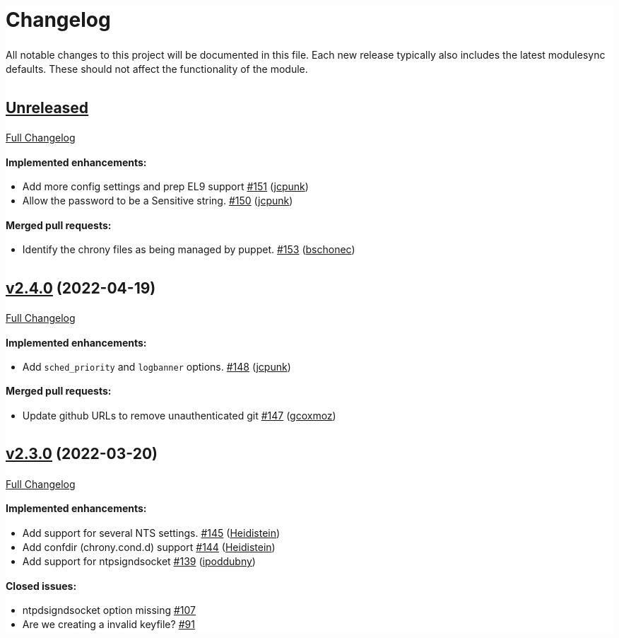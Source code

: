 # Changelog

All notable changes to this project will be documented in this file.
Each new release typically also includes the latest modulesync defaults.
These should not affect the functionality of the module.

## [Unreleased](https://github.com/voxpupuli/puppet-chrony/tree/HEAD)

[Full Changelog](https://github.com/voxpupuli/puppet-chrony/compare/v2.4.0...HEAD)

**Implemented enhancements:**

- Add more config settings and prep EL9 support [\#151](https://github.com/voxpupuli/puppet-chrony/pull/151) ([jcpunk](https://github.com/jcpunk))
- Allow the password to be a Sensitive string. [\#150](https://github.com/voxpupuli/puppet-chrony/pull/150) ([jcpunk](https://github.com/jcpunk))

**Merged pull requests:**

- Identify the chrony files as being managed by puppet. [\#153](https://github.com/voxpupuli/puppet-chrony/pull/153) ([bschonec](https://github.com/bschonec))

## [v2.4.0](https://github.com/voxpupuli/puppet-chrony/tree/v2.4.0) (2022-04-19)

[Full Changelog](https://github.com/voxpupuli/puppet-chrony/compare/v2.3.0...v2.4.0)

**Implemented enhancements:**

- Add `sched_priority` and `logbanner` options. [\#148](https://github.com/voxpupuli/puppet-chrony/pull/148) ([jcpunk](https://github.com/jcpunk))

**Merged pull requests:**

- Update github URLs to remove unauthenticated git [\#147](https://github.com/voxpupuli/puppet-chrony/pull/147) ([gcoxmoz](https://github.com/gcoxmoz))

## [v2.3.0](https://github.com/voxpupuli/puppet-chrony/tree/v2.3.0) (2022-03-20)

[Full Changelog](https://github.com/voxpupuli/puppet-chrony/compare/v2.2.0...v2.3.0)

**Implemented enhancements:**

- Add support for several NTS settings. [\#145](https://github.com/voxpupuli/puppet-chrony/pull/145) ([Heidistein](https://github.com/Heidistein))
- Add confdir \(chrony.cond.d\) support [\#144](https://github.com/voxpupuli/puppet-chrony/pull/144) ([Heidistein](https://github.com/Heidistein))
- Add support for ntpsigndsocket [\#139](https://github.com/voxpupuli/puppet-chrony/pull/139) ([ipoddubny](https://github.com/ipoddubny))

**Closed issues:**

- ntpdsigndsocket option missing [\#107](https://github.com/voxpupuli/puppet-chrony/issues/107)
- Are we creating a invalid keyfile? [\#91](https://github.com/voxpupuli/puppet-chrony/issues/91)
